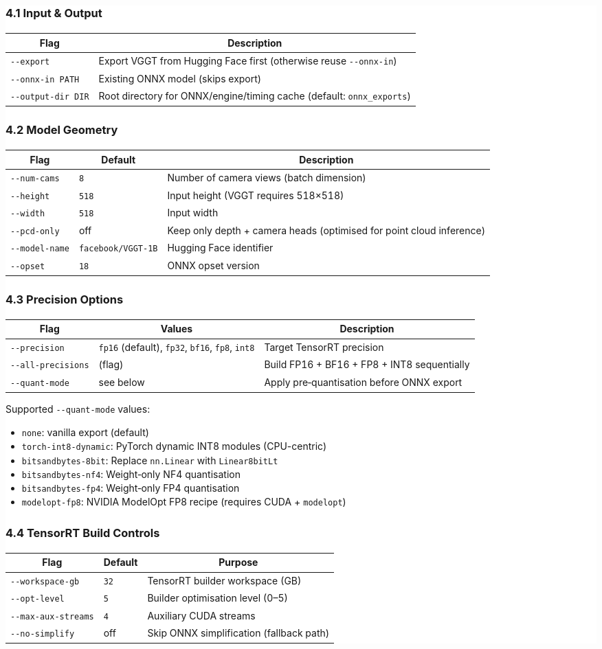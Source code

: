 ### 4.1 Input & Output

| Flag | Description |
| --- | --- |
| `--export` | Export VGGT from Hugging Face first (otherwise reuse `--onnx-in`) |
| `--onnx-in PATH` | Existing ONNX model (skips export) |
| `--output-dir DIR` | Root directory for ONNX/engine/timing cache (default: `onnx_exports`) |

### 4.2 Model Geometry

| Flag | Default | Description |
| --- | --- | --- |
| `--num-cams` | `8` | Number of camera views (batch dimension) |
| `--height` | `518` | Input height (VGGT requires 518×518) |
| `--width` | `518` | Input width |
| `--pcd-only` | off | Keep only depth + camera heads (optimised for point cloud inference) |
| `--model-name` | `facebook/VGGT-1B` | Hugging Face identifier |
| `--opset` | `18` | ONNX opset version |

### 4.3 Precision Options

| Flag | Values | Description |
| --- | --- | --- |
| `--precision` | `fp16` (default), `fp32`, `bf16`, `fp8`, `int8` | Target TensorRT precision |
| `--all-precisions` | (flag) | Build FP16 + BF16 + FP8 + INT8 sequentially |
| `--quant-mode` | see below | Apply pre‑quantisation before ONNX export |

Supported `--quant-mode` values:

- `none`: vanilla export (default)
- `torch-int8-dynamic`: PyTorch dynamic INT8 modules (CPU-centric)
- `bitsandbytes-8bit`: Replace `nn.Linear` with `Linear8bitLt`
- `bitsandbytes-nf4`: Weight‑only NF4 quantisation
- `bitsandbytes-fp4`: Weight‑only FP4 quantisation
- `modelopt-fp8`: NVIDIA ModelOpt FP8 recipe (requires CUDA + `modelopt`)

### 4.4 TensorRT Build Controls

| Flag | Default | Purpose |
| --- | --- | --- |
| `--workspace-gb` | `32` | TensorRT builder workspace (GB) |
| `--opt-level` | `5` | Builder optimisation level (0–5) |
| `--max-aux-streams` | `4` | Auxiliary CUDA streams |
| `--no-simplify` | off | Skip ONNX simplification (fallback path) |
